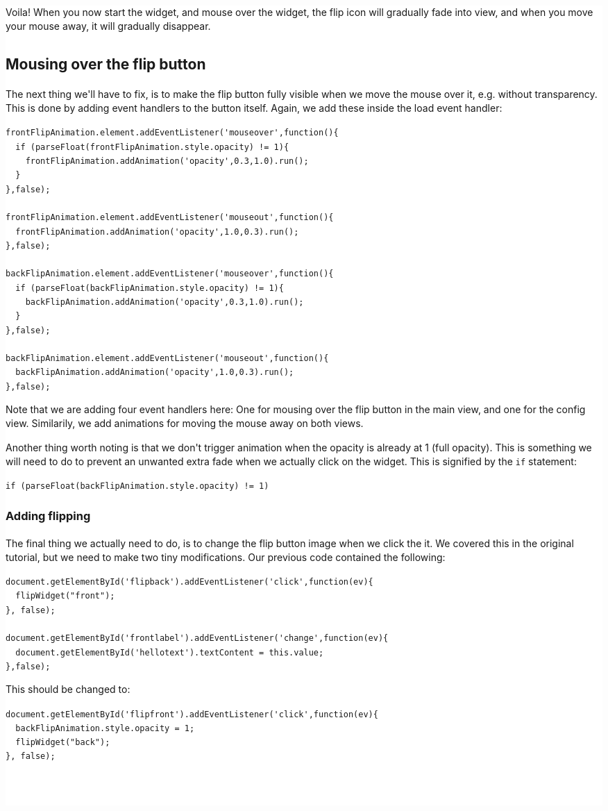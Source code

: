 <p>Voila! When you now start the widget, and mouse over the widget, the flip icon will gradually fade into view, and when you move your mouse away, it will gradually disappear.</p>

<h2>Mousing over the flip button</h2>

<p>The next thing we&#39;ll have to fix, is to make the flip button fully visible when we move the mouse over it, e.g. without transparency.  This is done by adding event handlers to the button itself. Again, we add these inside the load event handler:</p>

<pre><code>frontFlipAnimation.element.addEventListener(&#39;mouseover&#39;,function(){
  if (parseFloat(frontFlipAnimation.style.opacity) != 1){
    frontFlipAnimation.addAnimation(&#39;opacity&#39;,0.3,1.0).run();
  }
},false);

frontFlipAnimation.element.addEventListener(&#39;mouseout&#39;,function(){
  frontFlipAnimation.addAnimation(&#39;opacity&#39;,1.0,0.3).run();
},false);

backFlipAnimation.element.addEventListener(&#39;mouseover&#39;,function(){
  if (parseFloat(backFlipAnimation.style.opacity) != 1){
    backFlipAnimation.addAnimation(&#39;opacity&#39;,0.3,1.0).run();
  }
},false);

backFlipAnimation.element.addEventListener(&#39;mouseout&#39;,function(){
  backFlipAnimation.addAnimation(&#39;opacity&#39;,1.0,0.3).run();
},false);</code></pre>

<p>Note that we are adding four event handlers here: One for mousing over the flip button in the main view, and one for the config view.  Similarily, we add animations for moving the mouse away on both views.</p>

<p>Another thing worth noting is that we don&#39;t trigger animation when the opacity is already at 1 (full opacity).  This is something we will need to do to prevent an unwanted extra fade when we actually click on the widget.  This is signified by the <code>if</code> statement:</p>

<pre><code>if (parseFloat(backFlipAnimation.style.opacity) != 1)</code></pre>

<h3>Adding flipping</h3>

<p>The final thing we actually need to do, is to change the flip button image when we click the it. We covered this in the original tutorial, but we need to make two tiny modifications. Our previous code contained the following:</p>

<pre><code>document.getElementById(&#39;flipback&#39;).addEventListener(&#39;click&#39;,function(ev){
  flipWidget(&quot;front&quot;);
}, false);

document.getElementById(&#39;frontlabel&#39;).addEventListener(&#39;change&#39;,function(ev){
  document.getElementById(&#39;hellotext&#39;).textContent = this.value;
},false);
</code></pre>

<p>This should be changed to:</p>

<pre><code>document.getElementById(&#39;flipfront&#39;).addEventListener(&#39;click&#39;,function(ev){
  backFlipAnimation.style.opacity = 1;
  flipWidget(&quot;back&quot;);
}, false);
